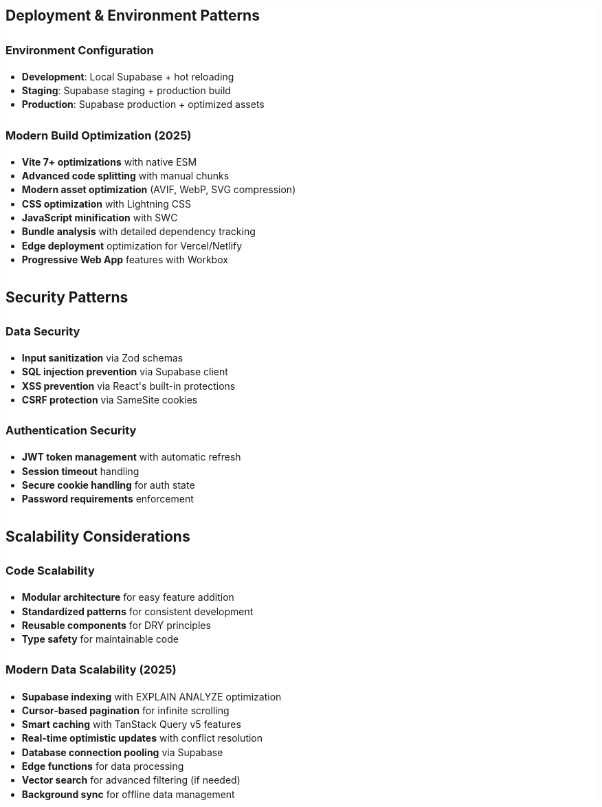 ## Deployment & Environment Patterns

### Environment Configuration
- **Development**: Local Supabase + hot reloading
- **Staging**: Supabase staging + production build
- **Production**: Supabase production + optimized assets

### Modern Build Optimization (2025)
- **Vite 7+ optimizations** with native ESM
- **Advanced code splitting** with manual chunks
- **Modern asset optimization** (AVIF, WebP, SVG compression)
- **CSS optimization** with Lightning CSS
- **JavaScript minification** with SWC
- **Bundle analysis** with detailed dependency tracking
- **Edge deployment** optimization for Vercel/Netlify
- **Progressive Web App** features with Workbox

## Security Patterns

### Data Security
- **Input sanitization** via Zod schemas
- **SQL injection prevention** via Supabase client
- **XSS prevention** via React's built-in protections
- **CSRF protection** via SameSite cookies

### Authentication Security
- **JWT token management** with automatic refresh
- **Session timeout** handling
- **Secure cookie handling** for auth state
- **Password requirements** enforcement

## Scalability Considerations

### Code Scalability
- **Modular architecture** for easy feature addition
- **Standardized patterns** for consistent development
- **Reusable components** for DRY principles
- **Type safety** for maintainable code

### Modern Data Scalability (2025)
- **Supabase indexing** with EXPLAIN ANALYZE optimization
- **Cursor-based pagination** for infinite scrolling
- **Smart caching** with TanStack Query v5 features
- **Real-time optimistic updates** with conflict resolution
- **Database connection pooling** via Supabase
- **Edge functions** for data processing
- **Vector search** for advanced filtering (if needed)
- **Background sync** for offline data management
